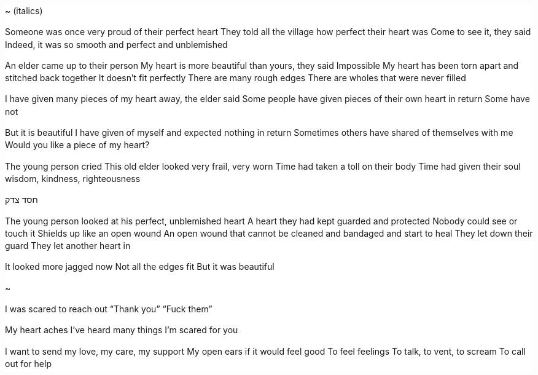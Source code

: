 ~ (italics)

Someone was once very proud of their perfect heart
They told all the village how perfect their heart was
Come to see it, they said
Indeed, it was so smooth and perfect and unblemished

An elder came up to their person
My heart is more beautiful than yours, they said
Impossible
My heart has been torn apart and stitched back together
It doesn’t fit perfectly
There are many rough edges
There are wholes that were never filled

I have given many pieces of my heart away, the elder said
Some people have given pieces of their own heart in return
Some have not

But it is beautiful
I have given of myself and expected nothing in return
Sometimes others have shared of themselves with me
Would you like a piece of my heart?

The young person cried
This old elder looked very frail, very worn
Time had taken a toll on their body
Time had given their soul wisdom, kindness, righteousness

חסד
צדק

The young person looked at his perfect, unblemished heart
A heart they had kept guarded and protected
Nobody could see or touch it
Shields up like an open wound
An open wound that cannot be cleaned and bandaged and start to heal
They let down their guard
They let another heart in

It looked more jagged now
Not all the edges fit
But it was beautiful

~

I was scared to reach out
“Thank you”
“Fuck them”

My heart aches
I’ve heard many things
I’m scared for you

I want to send my love, my care, my support
My open ears if it would feel good
To feel feelings
To talk, to vent, to scream
To call out for help
